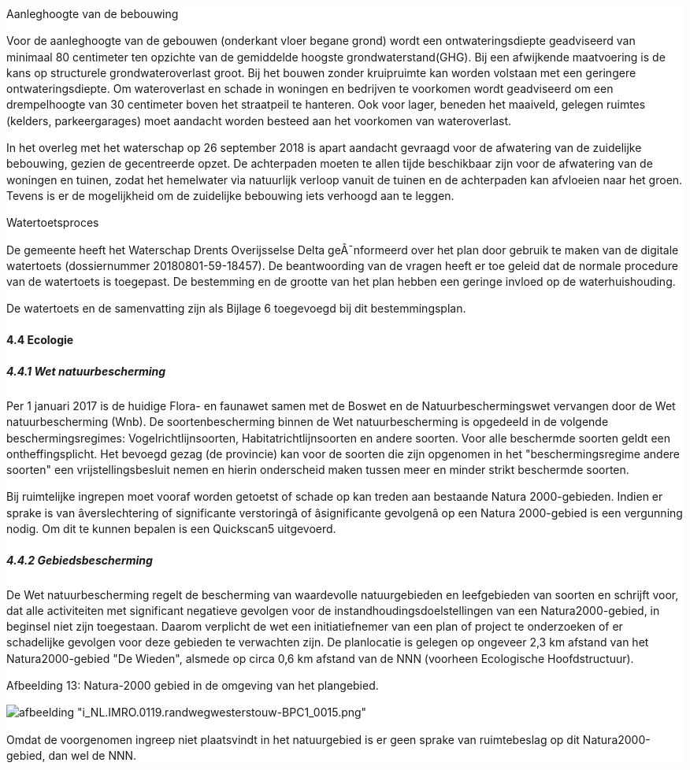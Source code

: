 Aanleghoogte van de bebouwing

Voor de aanleghoogte van de gebouwen (onderkant vloer begane grond) wordt een ontwateringsdiepte geadviseerd van minimaal 80 centimeter ten opzichte van de gemiddelde hoogste grondwaterstand(GHG). Bij een afwijkende maatvoering is de kans op structurele grondwateroverlast groot. Bij het bouwen zonder kruipruimte kan worden volstaan met een geringere ontwateringsdiepte. Om wateroverlast en schade in woningen en bedrijven te voorkomen wordt geadviseerd om een drempelhoogte van 30 centimeter boven het straatpeil te hanteren. Ook voor lager, beneden het maaiveld, gelegen ruimtes (kelders, parkeergarages) moet aandacht worden besteed aan het voorkomen van wateroverlast.

In het overleg met het waterschap op 26 september 2018 is apart aandacht gevraagd voor de afwatering van de zuidelijke bebouwing, gezien de gecentreerde opzet. De achterpaden moeten te allen tijde beschikbaar zijn voor de afwatering van de woningen en tuinen, zodat het hemelwater via natuurlijk verloop vanuit de tuinen en de achterpaden kan afvloeien naar het groen. Tevens is er de mogelijkheid om de zuidelijke bebouwing iets verhoogd aan te leggen.

Watertoetsproces

De gemeente heeft het Waterschap Drents Overijsselse Delta geÃ¯nformeerd over het plan door gebruik te maken van de digitale watertoets (dossiernummer 20180801\-59\-18457\). De beantwoording van de vragen heeft er toe geleid dat de normale procedure van de watertoets is toegepast. De bestemming en de grootte van het plan hebben een geringe invloed op de waterhuishouding.

De watertoets en de samenvatting zijn als Bijlage 6 toegevoegd bij dit bestemmingsplan.

#### 4\.4 Ecologie

##### 4\.4\.1 Wet natuurbescherming

Per 1 januari 2017 is de huidige Flora\- en faunawet samen met de Boswet en de Natuurbeschermingswet vervangen door de Wet natuurbescherming (Wnb). De soortenbescherming binnen de Wet natuurbescherming is opgedeeld in de volgende beschermingsregimes: Vogelrichtlijnsoorten, Habitatrichtlijnsoorten en andere soorten. Voor alle beschermde soorten geldt een ontheffingsplicht. Het bevoegd gezag (de provincie) kan voor de soorten die zijn opgenomen in het "beschermingsregime andere soorten" een vrijstellingsbesluit nemen en hierin onderscheid maken tussen meer en minder strikt beschermde soorten.

Bij ruimtelijke ingrepen moet vooraf worden getoetst of schade op kan treden aan bestaande Natura 2000\-gebieden. Indien er sprake is van âverslechtering of significante verstoringâ of âsignificante gevolgenâ op een Natura 2000\-gebied is een vergunning nodig. Om dit te kunnen bepalen is een Quickscan5 uitgevoerd.

##### 4\.4\.2 Gebiedsbescherming

De Wet natuurbescherming regelt de bescherming van waardevolle natuurgebieden en leefgebieden van soorten en schrijft voor, dat alle activiteiten met significant negatieve gevolgen voor de instandhoudingsdoelstellingen van een Natura2000\-gebied, in beginsel niet zijn toegestaan. Daarom verplicht de wet een initiatiefnemer van een plan of project te onderzoeken of er schadelijke gevolgen voor deze gebieden te verwachten zijn. De planlocatie is gelegen op ongeveer 2,3 km afstand van het Natura2000\-gebied "De Wieden", alsmede op circa 0,6 km afstand van de NNN (voorheen Ecologische Hoofdstructuur).

Afbeelding 13: Natura\-2000 gebied in de omgeving van het plangebied.

![afbeelding "i_NL.IMRO.0119.randwegwesterstouw-BPC1_0015.png"](i_NL.IMRO.0119.randwegwesterstouw-BPC1_0015.png)

Omdat de voorgenomen ingreep niet plaatsvindt in het natuurgebied is er geen sprake van ruimtebeslag op dit Natura2000\-gebied, dan wel de NNN.
